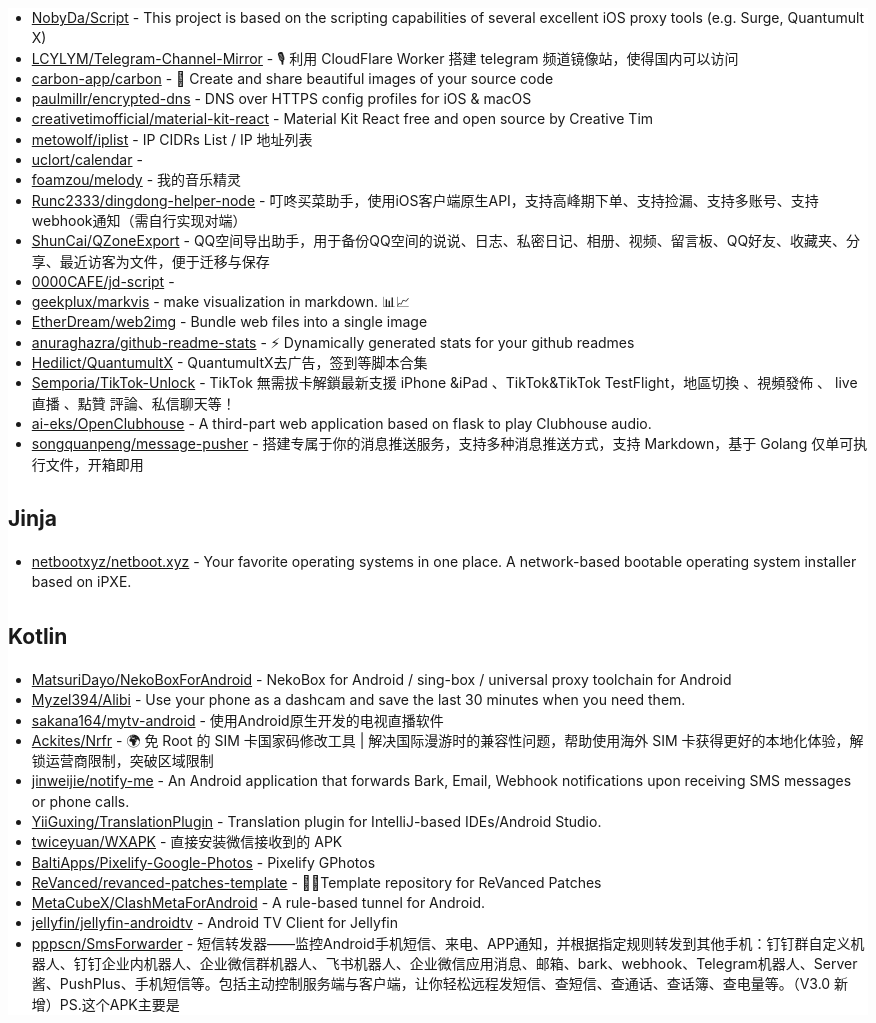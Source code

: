 - [NobyDa/Script](https://github.com/NobyDa/Script) - This project is based on the scripting capabilities of several excellent iOS proxy tools (e.g. Surge, Quantumult X)
- [LCYLYM/Telegram-Channel-Mirror](https://github.com/LCYLYM/Telegram-Channel-Mirror) - 🎙️ 利用 CloudFlare Worker 搭建 telegram 频道镜像站，使得国内可以访问
- [carbon-app/carbon](https://github.com/carbon-app/carbon) - :black_heart: Create and share beautiful images of your source code
- [paulmillr/encrypted-dns](https://github.com/paulmillr/encrypted-dns) - DNS over HTTPS config profiles for iOS & macOS
- [creativetimofficial/material-kit-react](https://github.com/creativetimofficial/material-kit-react) - Material Kit React free and open source by Creative Tim
- [metowolf/iplist](https://github.com/metowolf/iplist) - IP CIDRs List / IP 地址列表
- [uclort/calendar](https://github.com/uclort/calendar) - 
- [foamzou/melody](https://github.com/foamzou/melody) - 我的音乐精灵
- [Runc2333/dingdong-helper-node](https://github.com/Runc2333/dingdong-helper-node) - 叮咚买菜助手，使用iOS客户端原生API，支持高峰期下单、支持捡漏、支持多账号、支持webhook通知（需自行实现对端）
- [ShunCai/QZoneExport](https://github.com/ShunCai/QZoneExport) - QQ空间导出助手，用于备份QQ空间的说说、日志、私密日记、相册、视频、留言板、QQ好友、收藏夹、分享、最近访客为文件，便于迁移与保存
- [0000CAFE/jd-script](https://github.com/0000CAFE/jd-script) - 
- [geekplux/markvis](https://github.com/geekplux/markvis) - make visualization in markdown. 📊📈
- [EtherDream/web2img](https://github.com/EtherDream/web2img) - Bundle web files into a single image
- [anuraghazra/github-readme-stats](https://github.com/anuraghazra/github-readme-stats) - :zap: Dynamically generated stats for your github readmes
- [Hedilict/QuantumultX](https://github.com/Hedilict/QuantumultX) - QuantumultX去广告，签到等脚本合集
- [Semporia/TikTok-Unlock](https://github.com/Semporia/TikTok-Unlock) - TikTok 無需拔卡解鎖最新支援  iPhone &iPad 、TikTok&TikTok TestFlight，地區切換 、視頻發佈 、 live 直播 、點贊 評論、私信聊天等！
- [ai-eks/OpenClubhouse](https://github.com/ai-eks/OpenClubhouse) - A third-part web application based on flask to play Clubhouse audio.
- [songquanpeng/message-pusher](https://github.com/songquanpeng/message-pusher) - 搭建专属于你的消息推送服务，支持多种消息推送方式，支持 Markdown，基于 Golang 仅单可执行文件，开箱即用

## Jinja 

- [netbootxyz/netboot.xyz](https://github.com/netbootxyz/netboot.xyz) - Your favorite operating systems in one place.  A network-based bootable operating system installer based on iPXE.

## Kotlin 

- [MatsuriDayo/NekoBoxForAndroid](https://github.com/MatsuriDayo/NekoBoxForAndroid) - NekoBox for Android / sing-box / universal proxy toolchain for Android
- [Myzel394/Alibi](https://github.com/Myzel394/Alibi) - Use your phone as a dashcam and save the last 30 minutes when you need them.
- [sakana164/mytv-android](https://github.com/sakana164/mytv-android) - 使用Android原生开发的电视直播软件
- [Ackites/Nrfr](https://github.com/Ackites/Nrfr) - 🌍 免 Root 的 SIM 卡国家码修改工具 | 解决国际漫游时的兼容性问题，帮助使用海外 SIM 卡获得更好的本地化体验，解锁运营商限制，突破区域限制
- [jinweijie/notify-me](https://github.com/jinweijie/notify-me) - An Android application that forwards Bark, Email, Webhook notifications upon receiving SMS messages or phone calls.
- [YiiGuxing/TranslationPlugin](https://github.com/YiiGuxing/TranslationPlugin) - Translation plugin for IntelliJ-based IDEs/Android Studio.
- [twiceyuan/WXAPK](https://github.com/twiceyuan/WXAPK) - 直接安装微信接收到的 APK
- [BaltiApps/Pixelify-Google-Photos](https://github.com/BaltiApps/Pixelify-Google-Photos) - Pixelify GPhotos
- [ReVanced/revanced-patches-template](https://github.com/ReVanced/revanced-patches-template) - 👋🧩Template repository for ReVanced Patches
- [MetaCubeX/ClashMetaForAndroid](https://github.com/MetaCubeX/ClashMetaForAndroid) - A rule-based tunnel for Android.
- [jellyfin/jellyfin-androidtv](https://github.com/jellyfin/jellyfin-androidtv) - Android TV Client for Jellyfin
- [pppscn/SmsForwarder](https://github.com/pppscn/SmsForwarder) - 短信转发器——监控Android手机短信、来电、APP通知，并根据指定规则转发到其他手机：钉钉群自定义机器人、钉钉企业内机器人、企业微信群机器人、飞书机器人、企业微信应用消息、邮箱、bark、webhook、Telegram机器人、Server酱、PushPlus、手机短信等。包括主动控制服务端与客户端，让你轻松远程发短信、查短信、查通话、查话簿、查电量等。（V3.0 新增）PS.这个APK主要是
